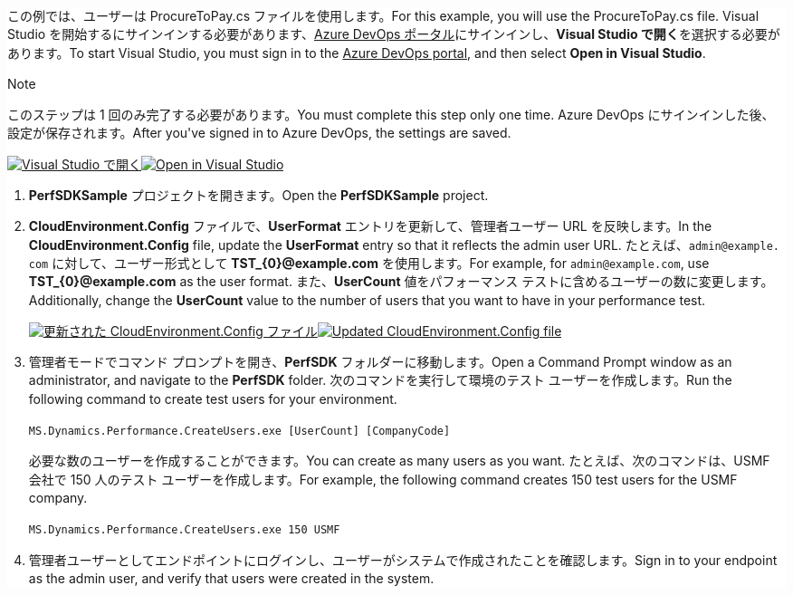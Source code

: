 <span data-ttu-id="da7b9-194">この例では、ユーザーは ProcureToPay.cs ファイルを使用します。</span><span class="sxs-lookup"><span data-stu-id="da7b9-194">For this example, you will use the ProcureToPay.cs file.</span></span> <span data-ttu-id="da7b9-195">Visual Studio を開始するにサインインする必要があります、[Azure DevOps ポータル](https://app.vssps.visualstudio.com/profile/view)にサインインし、**Visual Studio で開く**を選択する必要があります。</span><span class="sxs-lookup"><span data-stu-id="da7b9-195">To start Visual Studio, you must sign in to the [Azure DevOps portal](https://app.vssps.visualstudio.com/profile/view), and then select **Open in Visual Studio**.</span></span>

> [!NOTE]
> <span data-ttu-id="da7b9-196">このステップは 1 回のみ完了する必要があります。</span><span class="sxs-lookup"><span data-stu-id="da7b9-196">You must complete this step only one time.</span></span> <span data-ttu-id="da7b9-197">Azure DevOps にサインインした後、設定が保存されます。</span><span class="sxs-lookup"><span data-stu-id="da7b9-197">After you've signed in to Azure DevOps, the settings are saved.</span></span>

<span data-ttu-id="da7b9-198">[![Visual Studio で開く](./media/vsonline-5-1024x323.jpg)](./media/vsonline-5.jpg)</span><span class="sxs-lookup"><span data-stu-id="da7b9-198">[![Open in Visual Studio](./media/vsonline-5-1024x323.jpg)](./media/vsonline-5.jpg)</span></span>

1. <span data-ttu-id="da7b9-199">**PerfSDKSample** プロジェクトを開きます。</span><span class="sxs-lookup"><span data-stu-id="da7b9-199">Open the **PerfSDKSample** project.</span></span>
2. <span data-ttu-id="da7b9-200">**CloudEnvironment.Config** ファイルで、**UserFormat** エントリを更新して、管理者ユーザー URL を反映します。</span><span class="sxs-lookup"><span data-stu-id="da7b9-200">In the **CloudEnvironment.Config** file, update the **UserFormat** entry so that it reflects the admin user URL.</span></span> <span data-ttu-id="da7b9-201">たとえば、`admin@example.com` に対して、ユーザー形式として **TST\_{0}@example.com** を使用します。</span><span class="sxs-lookup"><span data-stu-id="da7b9-201">For example, for `admin@example.com`, use **TST\_{0}@example.com** as the user format.</span></span> <span data-ttu-id="da7b9-202">また、**UserCount** 値をパフォーマンス テストに含めるユーザーの数に変更します。</span><span class="sxs-lookup"><span data-stu-id="da7b9-202">Additionally, change the **UserCount** value to the number of users that you want to have in your performance test.</span></span>

    <span data-ttu-id="da7b9-203">[![更新された CloudEnvironment.Config ファイル](./media/PerfSDKUserFormatExample.PNG)](./media/PerfSDKUserFormatExample.PNG)</span><span class="sxs-lookup"><span data-stu-id="da7b9-203">[![Updated CloudEnvironment.Config file](./media/PerfSDKUserFormatExample.PNG)](./media/PerfSDKUserFormatExample.PNG)</span></span>

3. <span data-ttu-id="da7b9-204">管理者モードでコマンド プロンプトを開き、**PerfSDK** フォルダーに移動します。</span><span class="sxs-lookup"><span data-stu-id="da7b9-204">Open a Command Prompt window as an administrator, and navigate to the **PerfSDK** folder.</span></span> <span data-ttu-id="da7b9-205">次のコマンドを実行して環境のテスト ユーザーを作成します。</span><span class="sxs-lookup"><span data-stu-id="da7b9-205">Run the following command to create test users for your environment.</span></span>

    ```
    MS.Dynamics.Performance.CreateUsers.exe [UserCount] [CompanyCode]
    ```

    <span data-ttu-id="da7b9-206">必要な数のユーザーを作成することができます。</span><span class="sxs-lookup"><span data-stu-id="da7b9-206">You can create as many users as you want.</span></span> <span data-ttu-id="da7b9-207">たとえば、次のコマンドは、USMF 会社で 150 人のテスト ユーザーを作成します。</span><span class="sxs-lookup"><span data-stu-id="da7b9-207">For example, the following command creates 150 test users for the USMF company.</span></span>

    ```
    MS.Dynamics.Performance.CreateUsers.exe 150 USMF
    ```

4. <span data-ttu-id="da7b9-208">管理者ユーザーとしてエンドポイントにログインし、ユーザーがシステムで作成されたことを確認します。</span><span class="sxs-lookup"><span data-stu-id="da7b9-208">Sign in to your endpoint as the admin user, and verify that users were created in the system.</span></span>
